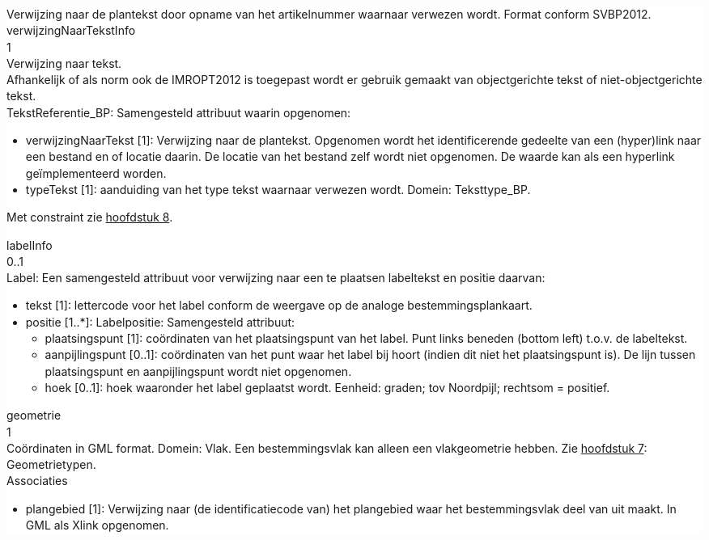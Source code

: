 </td>
<td align='left'>Verwijzing naar de plantekst door opname van het artikelnummer waarnaar verwezen wordt. Format conform SVBP2012.<br/>
</td>
</tr>
<tr><td align='left'>verwijzingNaarTekstInfo<br/>
</td>
<td align='left'>1<br/>
</td>
<td align='left'>Verwijzing naar tekst.<br/>
Afhankelijk of als norm ook de IMROPT2012 is toegepast wordt er gebruik gemaakt van objectgerichte tekst of niet-objectgerichte tekst.<br/>
TekstReferentie_BP: Samengesteld attribuut waarin opgenomen:<br/>
<ul><li>verwijzingNaarTekst [1]: Verwijzing naar de plantekst. Opgenomen wordt het identificerende gedeelte van een (hyper)link naar een bestand en of locatie daarin. De locatie van het bestand zelf wordt niet opgenomen. De waarde kan als een hyperlink geïmplementeerd worden.</li>
<li>typeTekst [1]: aanduiding van het type tekst waarnaar verwezen wordt. Domein: Teksttype_BP.</li>
</ul>

Met constraint zie <a href='#1B9B615D'>hoofdstuk 8</a>.<br/>
</td>
</tr>
<tr><td align='left'>labelInfo<br/>
</td>
<td align='left'>0..1<br/>
</td>
<td align='left'>Label: Een samengesteld attribuut voor verwijzing naar een te plaatsen labeltekst en positie daarvan:<br/>
<ul><li>tekst [1]: lettercode voor het label conform de weergave op de analoge bestemmingsplankaart.</li>
<li>positie [1..*]: Labelpositie: Samengesteld attribuut:<ul><li>plaatsingspunt [1]: coördinaten van het plaatsingspunt van het label. Punt links beneden (bottom left) t.o.v. de labeltekst.</li>
<li>aanpijlingspunt [0..1]: coördinaten van het punt waar het label bij hoort (indien dit niet het plaatsingspunt is). De lijn tussen plaatsingspunt en aanpijlingspunt wordt niet opgenomen.</li>
<li>hoek [0..1]: hoek waaronder het label geplaatst wordt. Eenheid: graden; tov Noordpijl; rechtsom = positief.</li>
</ul>

</li>
</ul>

</td>
</tr>
<tr><td align='left'>geometrie<br/>
</td>
<td align='left'>1<br/>
</td>
<td align='left'>Coördinaten in GML format. Domein: Vlak. Een bestemmingsvlak kan alleen een vlakgeometrie hebben. Zie <a href='#1139BF9A'>hoofdstuk 7</a>: Geometrietypen.<br/>
</td>
</tr>
<tr><td align='left' colspan='3'></td>
</tr>
<tr><td align='left'>Associaties<br/>
</td>
<td align='left' colspan='2'><ul><li>plangebied [1]: Verwijzing naar (de identificatiecode van) het plangebied waar het bestemmingsvlak deel van uit maakt. In GML als Xlink opgenomen.</li>
</ul>
